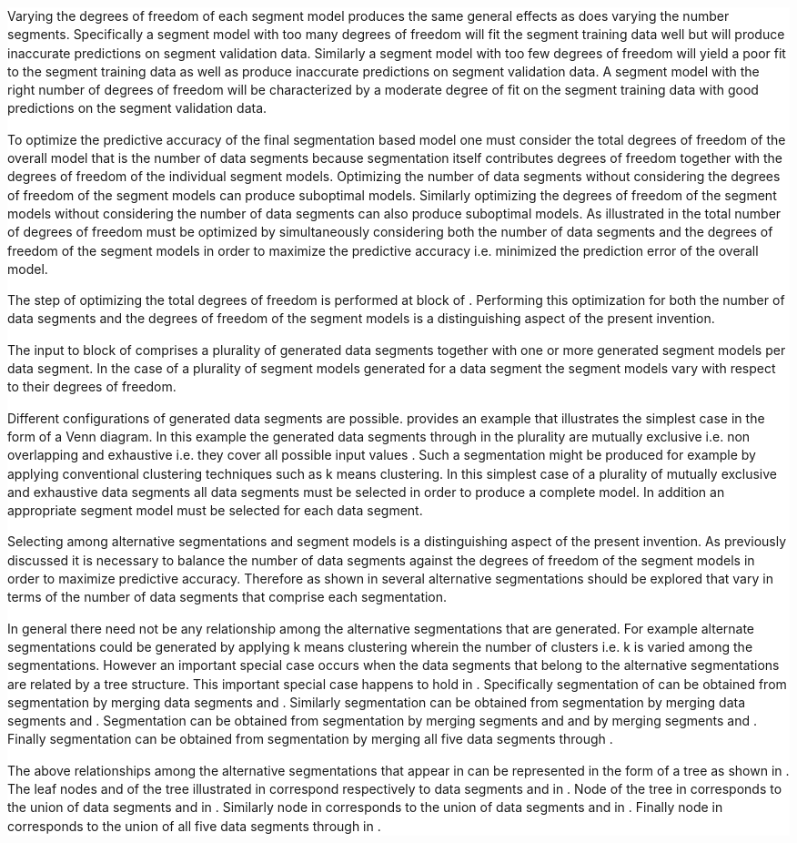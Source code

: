 Varying the degrees of freedom of each segment model produces the same general effects as does varying the number segments. Specifically a segment model with too many degrees of freedom will fit the segment training data well but will produce inaccurate predictions on segment validation data. Similarly a segment model with too few degrees of freedom will yield a poor fit to the segment training data as well as produce inaccurate predictions on segment validation data. A segment model with the right number of degrees of freedom will be characterized by a moderate degree of fit on the segment training data with good predictions on the segment validation data.

To optimize the predictive accuracy of the final segmentation based model one must consider the total degrees of freedom of the overall model that is the number of data segments because segmentation itself contributes degrees of freedom together with the degrees of freedom of the individual segment models. Optimizing the number of data segments without considering the degrees of freedom of the segment models can produce suboptimal models. Similarly optimizing the degrees of freedom of the segment models without considering the number of data segments can also produce suboptimal models. As illustrated in the total number of degrees of freedom must be optimized by simultaneously considering both the number of data segments and the degrees of freedom of the segment models in order to maximize the predictive accuracy i.e. minimized the prediction error of the overall model.

The step of optimizing the total degrees of freedom is performed at block of . Performing this optimization for both the number of data segments and the degrees of freedom of the segment models is a distinguishing aspect of the present invention.

The input to block of comprises a plurality of generated data segments together with one or more generated segment models per data segment. In the case of a plurality of segment models generated for a data segment the segment models vary with respect to their degrees of freedom.

Different configurations of generated data segments are possible. provides an example that illustrates the simplest case in the form of a Venn diagram. In this example the generated data segments through in the plurality are mutually exclusive i.e. non overlapping and exhaustive i.e. they cover all possible input values . Such a segmentation might be produced for example by applying conventional clustering techniques such as k means clustering. In this simplest case of a plurality of mutually exclusive and exhaustive data segments all data segments must be selected in order to produce a complete model. In addition an appropriate segment model must be selected for each data segment.

Selecting among alternative segmentations and segment models is a distinguishing aspect of the present invention. As previously discussed it is necessary to balance the number of data segments against the degrees of freedom of the segment models in order to maximize predictive accuracy. Therefore as shown in several alternative segmentations should be explored that vary in terms of the number of data segments that comprise each segmentation.

In general there need not be any relationship among the alternative segmentations that are generated. For example alternate segmentations could be generated by applying k means clustering wherein the number of clusters i.e. k is varied among the segmentations. However an important special case occurs when the data segments that belong to the alternative segmentations are related by a tree structure. This important special case happens to hold in . Specifically segmentation of can be obtained from segmentation by merging data segments and . Similarly segmentation can be obtained from segmentation by merging data segments and . Segmentation can be obtained from segmentation by merging segments and and by merging segments and . Finally segmentation can be obtained from segmentation by merging all five data segments through .

The above relationships among the alternative segmentations that appear in can be represented in the form of a tree as shown in . The leaf nodes and of the tree illustrated in correspond respectively to data segments and in . Node of the tree in corresponds to the union of data segments and in . Similarly node in corresponds to the union of data segments and in . Finally node in corresponds to the union of all five data segments through in .
